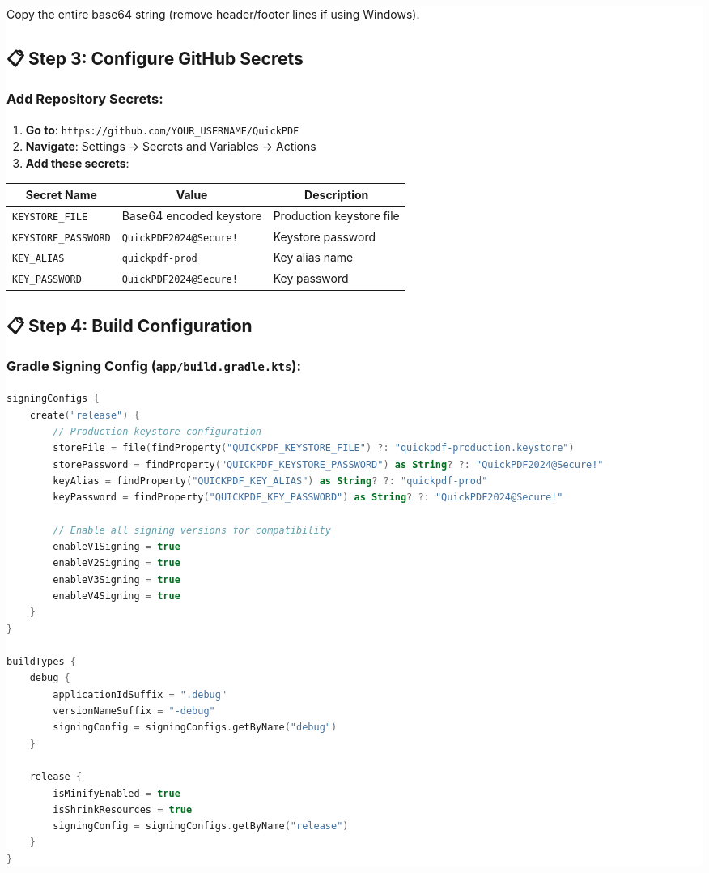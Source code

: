 Copy the entire base64 string (remove header/footer lines if using Windows).

## 📋 **Step 3: Configure GitHub Secrets**

### **Add Repository Secrets:**

1. **Go to**: `https://github.com/YOUR_USERNAME/QuickPDF`
2. **Navigate**: Settings → Secrets and Variables → Actions
3. **Add these secrets**:

| Secret Name | Value | Description |
|-------------|-------|-------------|
| `KEYSTORE_FILE` | Base64 encoded keystore | Production keystore file |
| `KEYSTORE_PASSWORD` | `QuickPDF2024@Secure!` | Keystore password |
| `KEY_ALIAS` | `quickpdf-prod` | Key alias name |
| `KEY_PASSWORD` | `QuickPDF2024@Secure!` | Key password |

## 📋 **Step 4: Build Configuration**

### **Gradle Signing Config** (`app/build.gradle.kts`):

```kotlin
signingConfigs {
    create("release") {
        // Production keystore configuration
        storeFile = file(findProperty("QUICKPDF_KEYSTORE_FILE") ?: "quickpdf-production.keystore")
        storePassword = findProperty("QUICKPDF_KEYSTORE_PASSWORD") as String? ?: "QuickPDF2024@Secure!"
        keyAlias = findProperty("QUICKPDF_KEY_ALIAS") as String? ?: "quickpdf-prod"
        keyPassword = findProperty("QUICKPDF_KEY_PASSWORD") as String? ?: "QuickPDF2024@Secure!"
        
        // Enable all signing versions for compatibility
        enableV1Signing = true
        enableV2Signing = true
        enableV3Signing = true
        enableV4Signing = true
    }
}

buildTypes {
    debug {
        applicationIdSuffix = ".debug"
        versionNameSuffix = "-debug"
        signingConfig = signingConfigs.getByName("debug")
    }
    
    release {
        isMinifyEnabled = true
        isShrinkResources = true
        signingConfig = signingConfigs.getByName("release")
    }
}
```

